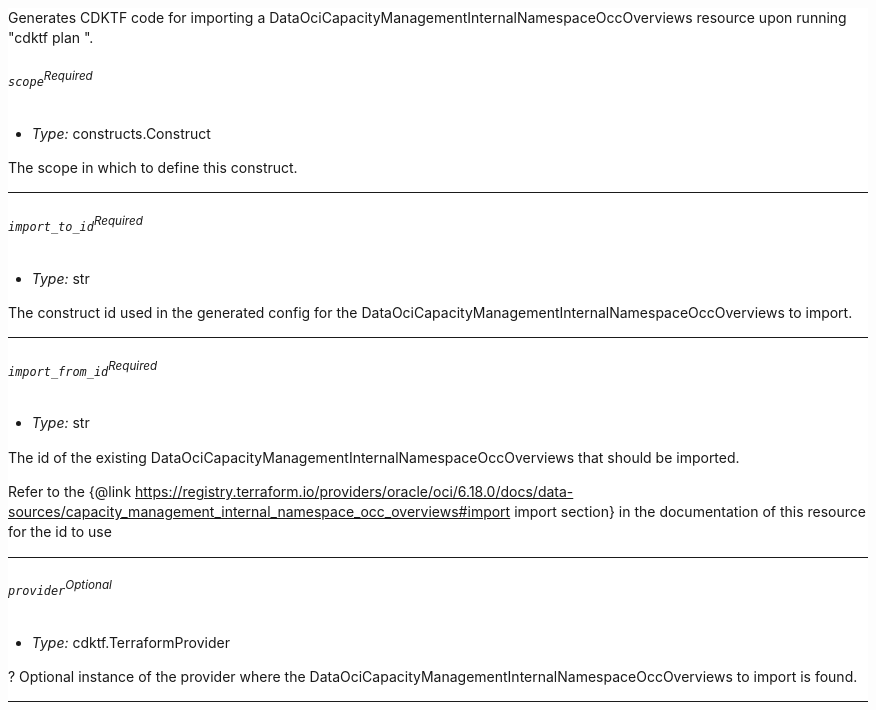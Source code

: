 Generates CDKTF code for importing a DataOciCapacityManagementInternalNamespaceOccOverviews resource upon running "cdktf plan <stack-name>".

###### `scope`<sup>Required</sup> <a name="scope" id="rhizo-co-terraform-provider-oci.dataOciCapacityManagementInternalNamespaceOccOverviews.DataOciCapacityManagementInternalNamespaceOccOverviews.generateConfigForImport.parameter.scope"></a>

- *Type:* constructs.Construct

The scope in which to define this construct.

---

###### `import_to_id`<sup>Required</sup> <a name="import_to_id" id="rhizo-co-terraform-provider-oci.dataOciCapacityManagementInternalNamespaceOccOverviews.DataOciCapacityManagementInternalNamespaceOccOverviews.generateConfigForImport.parameter.importToId"></a>

- *Type:* str

The construct id used in the generated config for the DataOciCapacityManagementInternalNamespaceOccOverviews to import.

---

###### `import_from_id`<sup>Required</sup> <a name="import_from_id" id="rhizo-co-terraform-provider-oci.dataOciCapacityManagementInternalNamespaceOccOverviews.DataOciCapacityManagementInternalNamespaceOccOverviews.generateConfigForImport.parameter.importFromId"></a>

- *Type:* str

The id of the existing DataOciCapacityManagementInternalNamespaceOccOverviews that should be imported.

Refer to the {@link https://registry.terraform.io/providers/oracle/oci/6.18.0/docs/data-sources/capacity_management_internal_namespace_occ_overviews#import import section} in the documentation of this resource for the id to use

---

###### `provider`<sup>Optional</sup> <a name="provider" id="rhizo-co-terraform-provider-oci.dataOciCapacityManagementInternalNamespaceOccOverviews.DataOciCapacityManagementInternalNamespaceOccOverviews.generateConfigForImport.parameter.provider"></a>

- *Type:* cdktf.TerraformProvider

? Optional instance of the provider where the DataOciCapacityManagementInternalNamespaceOccOverviews to import is found.

---
